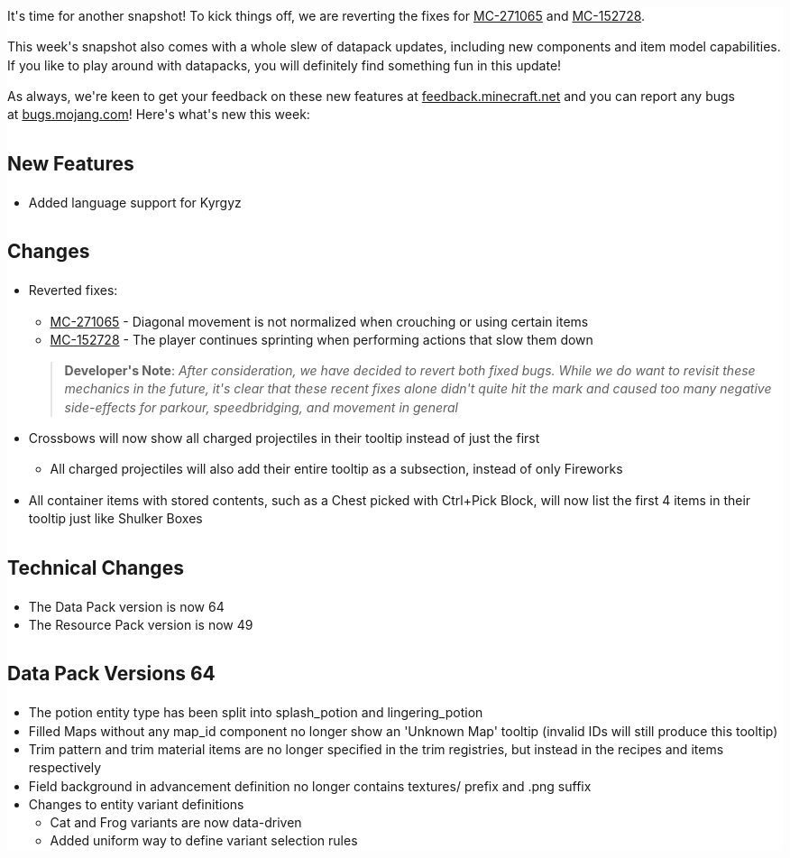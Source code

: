 

It's time for another snapshot! To kick things off, we are reverting the fixes for [MC-271065](https://bugs.mojang.com/browse/MC-271065) and [MC-152728](https://bugs.mojang.com/browse/MC-152728).

This week's snapshot also comes with a whole slew of datapack updates, including new components and item model capabilities. If you like to play around with datapacks, you will definitely find something fun in this update!

As always, we're keen to get your feedback on these new features at [feedback.minecraft.net](https://feedback.minecraft.net/) and you can report any bugs at [bugs.mojang.com](https://bugs.mojang.com/)! Here's what's new this week:

## New Features

- Added language support for Kyrgyz

## Changes

- Reverted fixes:

  - [MC-271065](https://bugs.mojang.com/browse/MC-271065) - Diagonal movement is not normalized when crouching or using certain items
  - [MC-152728](https://bugs.mojang.com/browse/MC-152728) - The player continues sprinting when performing actions that slow them down

  > **Developer's Note**: *After consideration, we have decided to revert both fixed bugs. While we do want to revisit these mechanics in the future, it's clear that these recent fixes alone didn't quite hit the mark and caused too many negative side-effects for parkour, speedbridging, and movement in general*

- Crossbows will now show all charged projectiles in their tooltip instead of just the first
  - All charged projectiles will also add their entire tooltip as a subsection, instead of only Fireworks

- All container items with stored contents, such as a Chest picked with Ctrl+Pick Block, will now list the first 4 items in their tooltip just like Shulker Boxes

## Technical Changes

- The Data Pack version is now 64
- The Resource Pack version is now 49

## Data Pack Versions 64

- The potion entity type has been split into splash_potion and lingering_potion
- Filled Maps without any map_id component no longer show an 'Unknown Map' tooltip (invalid IDs will still produce this tooltip)
- Trim pattern and trim material items are no longer specified in the trim registries, but instead in the recipes and items respectively
- Field background in advancement definition no longer contains textures/ prefix and .png suffix
- Changes to entity variant definitions
  - Cat and Frog variants are now data-driven
  - Added uniform way to define variant selection rules
